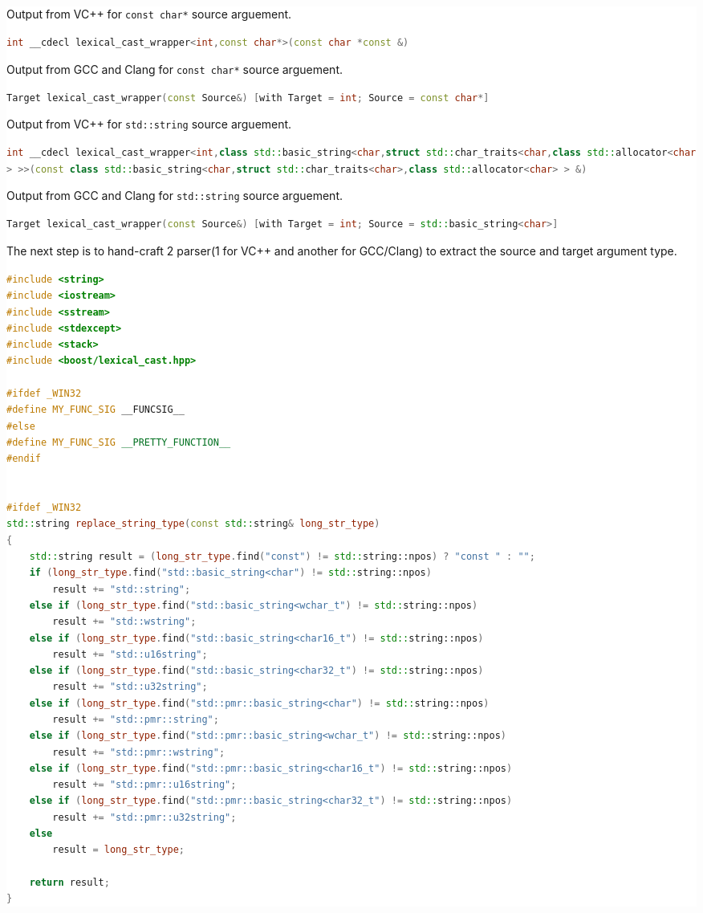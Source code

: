 Output from VC++ for `const char*` source arguement.

```Cpp
int __cdecl lexical_cast_wrapper<int,const char*>(const char *const &)
```

Output from GCC and Clang for `const char*` source arguement.

```Cpp
Target lexical_cast_wrapper(const Source&) [with Target = int; Source = const char*]
```

Output from VC++ for `std::string` source arguement.

```Cpp
int __cdecl lexical_cast_wrapper<int,class std::basic_string<char,struct std::char_traits<char,class std::allocator<char> >>(const class std::basic_string<char,struct std::char_traits<char>,class std::allocator<char> > &)
```

Output from GCC and Clang for `std::string` source arguement.

```Cpp
Target lexical_cast_wrapper(const Source&) [with Target = int; Source = std::basic_string<char>]
```

The next step is to hand-craft 2 parser(1 for VC++ and another for GCC/Clang) to extract the source and target argument type.

```Cpp
#include <string>
#include <iostream>
#include <sstream>
#include <stdexcept>
#include <stack>
#include <boost/lexical_cast.hpp>

#ifdef _WIN32
#define MY_FUNC_SIG __FUNCSIG__
#else
#define MY_FUNC_SIG __PRETTY_FUNCTION__
#endif


#ifdef _WIN32
std::string replace_string_type(const std::string& long_str_type)
{
    std::string result = (long_str_type.find("const") != std::string::npos) ? "const " : "";
    if (long_str_type.find("std::basic_string<char") != std::string::npos)
        result += "std::string";
    else if (long_str_type.find("std::basic_string<wchar_t") != std::string::npos)
        result += "std::wstring";
    else if (long_str_type.find("std::basic_string<char16_t") != std::string::npos)
        result += "std::u16string";
    else if (long_str_type.find("std::basic_string<char32_t") != std::string::npos)
        result += "std::u32string";
    else if (long_str_type.find("std::pmr::basic_string<char") != std::string::npos)
        result += "std::pmr::string";
    else if (long_str_type.find("std::pmr::basic_string<wchar_t") != std::string::npos)
        result += "std::pmr::wstring";
    else if (long_str_type.find("std::pmr::basic_string<char16_t") != std::string::npos)
        result += "std::pmr::u16string";
    else if (long_str_type.find("std::pmr::basic_string<char32_t") != std::string::npos)
        result += "std::pmr::u32string";
    else
        result = long_str_type;

    return result;
}
```